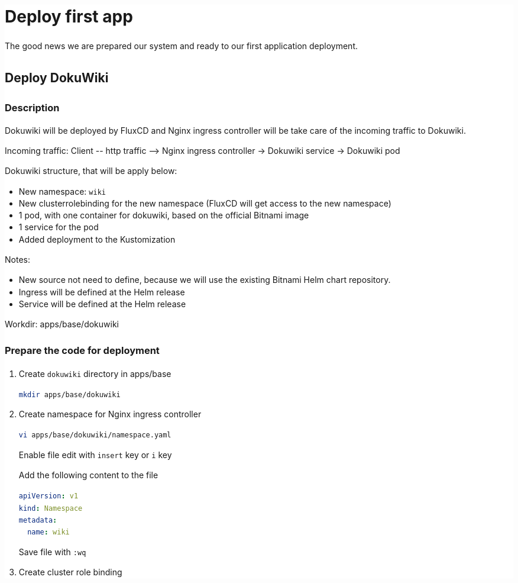 # Deploy first app

The good news we are prepared our system and ready to our first application deployment.&#x20;

## Deploy DokuWiki&#x20;

### Description

&#x20;Dokuwiki will be deployed by FluxCD and Nginx ingress controller will be take care of the incoming traffic to Dokuwiki.

Incoming traffic: Client -- http traffic --> Nginx ingress controller -> Dokuwiki service -> Dokuwiki pod

Dokuwiki structure, that will be apply below:

* New namespace: `wiki`
* New clusterrolebinding for the new namespace (FluxCD will get access to the new namespace)
* 1 pod, with one container for dokuwiki, based on the official Bitnami image
* 1 service for the pod
* Added deployment to the Kustomization

Notes:

* New source not need to define, because we will use the existing Bitnami Helm chart repository.
* Ingress will be defined at the Helm release
* Service will be defined at the Helm release

Workdir: apps/base/dokuwiki

### Prepare the code for deployment

1. Create `dokuwiki` directory in apps/base

    ```bash
    mkdir apps/base/dokuwiki
    ```

2. Create namespace for Nginx ingress controller

    ```bash
    vi apps/base/dokuwiki/namespace.yaml
    ```

    Enable file edit with `insert` key or `i` key

    Add the following content to the file

    ```yaml
    apiVersion: v1
    kind: Namespace
    metadata:
      name: wiki
    ```

    Save file with `:wq`
3. Create cluster role binding
